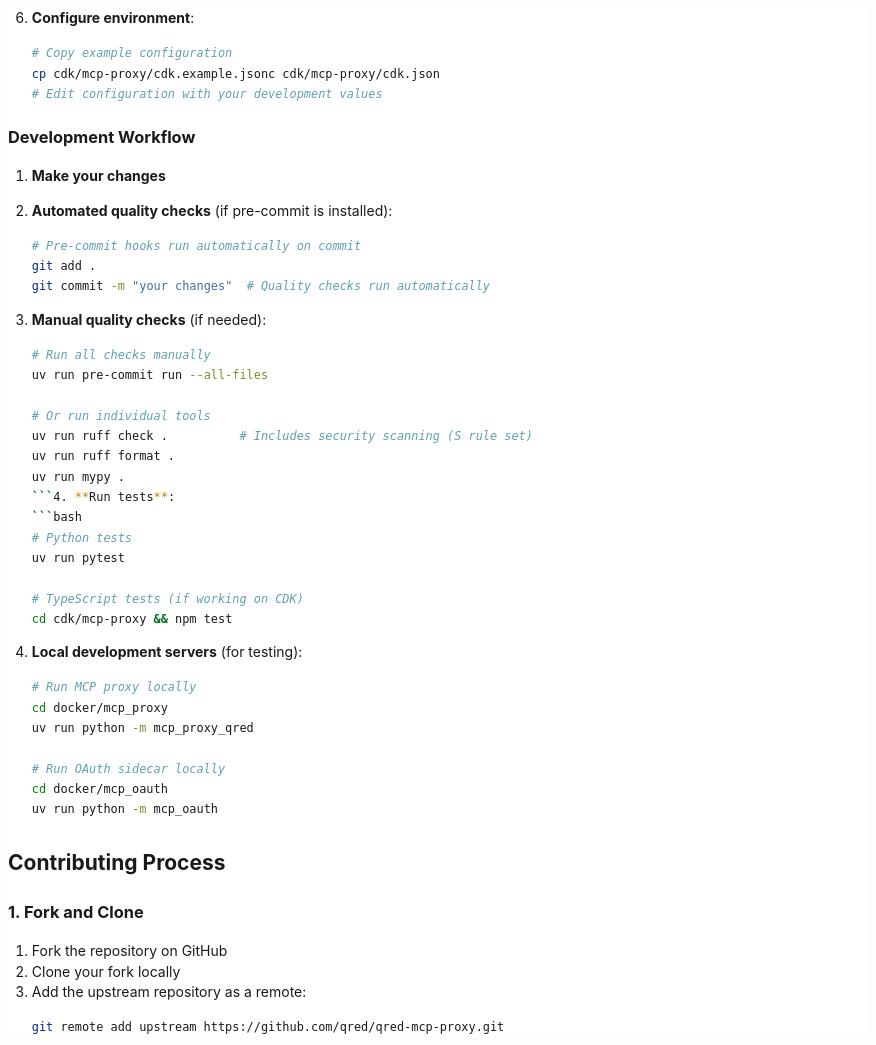 6. **Configure environment**:
   ```bash
   # Copy example configuration
   cp cdk/mcp-proxy/cdk.example.jsonc cdk/mcp-proxy/cdk.json
   # Edit configuration with your development values
   ```

### Development Workflow

1. **Make your changes**
2. **Automated quality checks** (if pre-commit is installed):
   ```bash
   # Pre-commit hooks run automatically on commit
   git add .
   git commit -m "your changes"  # Quality checks run automatically
   ```

3. **Manual quality checks** (if needed):
   ```bash
   # Run all checks manually
   uv run pre-commit run --all-files

   # Or run individual tools
   uv run ruff check .          # Includes security scanning (S rule set)
   uv run ruff format .
   uv run mypy .
   ```4. **Run tests**:
   ```bash
   # Python tests
   uv run pytest

   # TypeScript tests (if working on CDK)
   cd cdk/mcp-proxy && npm test
   ```

5. **Local development servers** (for testing):
   ```bash
   # Run MCP proxy locally
   cd docker/mcp_proxy
   uv run python -m mcp_proxy_qred

   # Run OAuth sidecar locally
   cd docker/mcp_oauth
   uv run python -m mcp_oauth
   ```

## Contributing Process

### 1. Fork and Clone

1. Fork the repository on GitHub
2. Clone your fork locally
3. Add the upstream repository as a remote:
   ```bash
   git remote add upstream https://github.com/qred/qred-mcp-proxy.git
   ```

